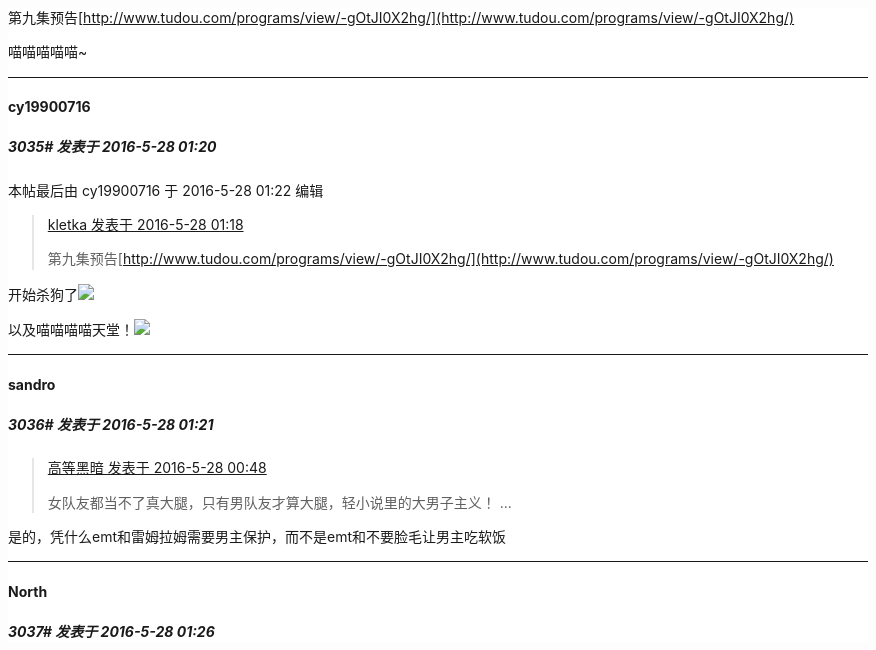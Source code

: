 


第九集预告[http://www.tudou.com/programs/view/-gOtJI0X2hg/](http://www.tudou.com/programs/view/-gOtJI0X2hg/)


喵喵喵喵喵~







*****

####  cy19900716  
##### 3035#       发表于 2016-5-28 01:20



 本帖最后由 cy19900716 于 2016-5-28 01:22 编辑 
<blockquote><a href="httphttps://bbs.saraba1st.com/2b/forum.php?mod=redirect&amp;goto=findpost&amp;pid=32549134&amp;ptid=1136113" target="_blank">kletka 发表于 2016-5-28 01:18</a>

第九集预告[http://www.tudou.com/programs/view/-gOtJI0X2hg/](http://www.tudou.com/programs/view/-gOtJI0X2hg/)</blockquote>
开始杀狗了<img src="https://static.saraba1st.com/image/smiley/face/117.gif" referrerpolicy="no-referrer">




以及喵喵喵喵天堂！<img src="https://static.saraba1st.com/image/smiley/face/104.gif" referrerpolicy="no-referrer">







*****

####  sandro  
##### 3036#       发表于 2016-5-28 01:21



<blockquote><a href="httphttps://bbs.saraba1st.com/2b/forum.php?mod=redirect&amp;goto=findpost&amp;pid=32548963&amp;ptid=1136113" target="_blank">高等黑暗 发表于 2016-5-28 00:48</a>

女队友都当不了真大腿，只有男队友才算大腿，轻小说里的大男子主义！ ...</blockquote>
是的，凭什么emt和雷姆拉姆需要男主保护，而不是emt和不要脸毛让男主吃软饭







*****

####  North  
##### 3037#       发表于 2016-5-28 01:26


